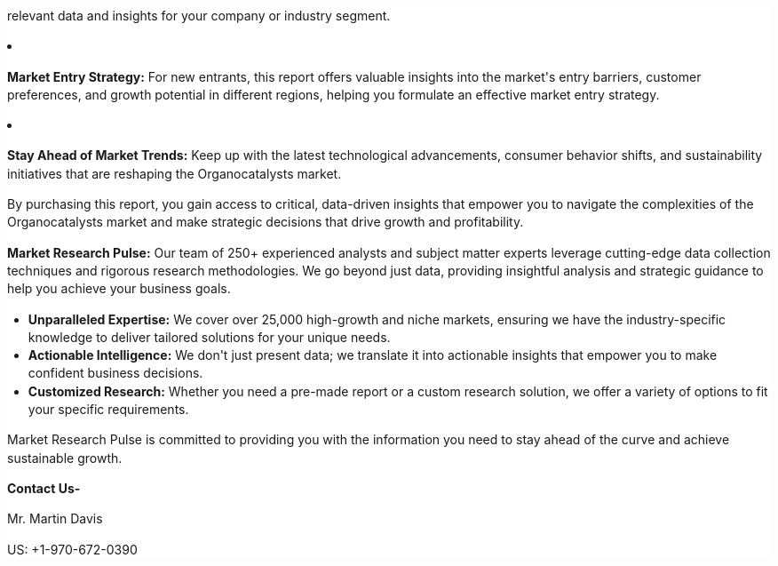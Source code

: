 relevant data and insights for your company or industry segment.</p></li><li><p><strong>Market Entry Strategy:</strong> For new entrants, this report offers valuable insights into the market's entry barriers, customer preferences, and growth potential in different regions, helping you formulate an effective market entry strategy.</p></li><li><p><strong>Stay Ahead of Market Trends:</strong> Keep up with the latest technological advancements, consumer behavior shifts, and sustainability initiatives that are reshaping the Organocatalysts market.</p></li></ol><p>By purchasing this report, you gain access to critical, data-driven insights that empower you to navigate the complexities of the Organocatalysts market and make strategic decisions that drive growth and profitability.</p><p><strong>Market Research Pulse:</strong>&nbsp;Our team of 250+ experienced analysts and subject matter experts leverage cutting-edge data collection techniques and rigorous research methodologies. We go beyond just data, providing insightful analysis and strategic guidance to help you achieve your business goals.</p><ul><li><strong>Unparalleled Expertise:</strong>&nbsp;We cover over 25,000 high-growth and niche markets, ensuring we have the industry-specific knowledge to deliver tailored solutions for your unique needs.</li><li><strong>Actionable Intelligence:</strong>&nbsp;We don't just present data; we translate it into actionable insights that empower you to make confident business decisions.</li><li><strong>Customized Research:</strong>&nbsp;Whether you need a pre-made report or a custom research solution, we offer a variety of options to fit your specific requirements.</li></ul><p>Market Research Pulse is committed to providing you with the information you need to stay ahead of the curve and achieve sustainable growth.</p><p><strong>Contact Us-</strong></p><p>Mr. Martin Davis</p><p>US: +1-970-672-0390</p>

